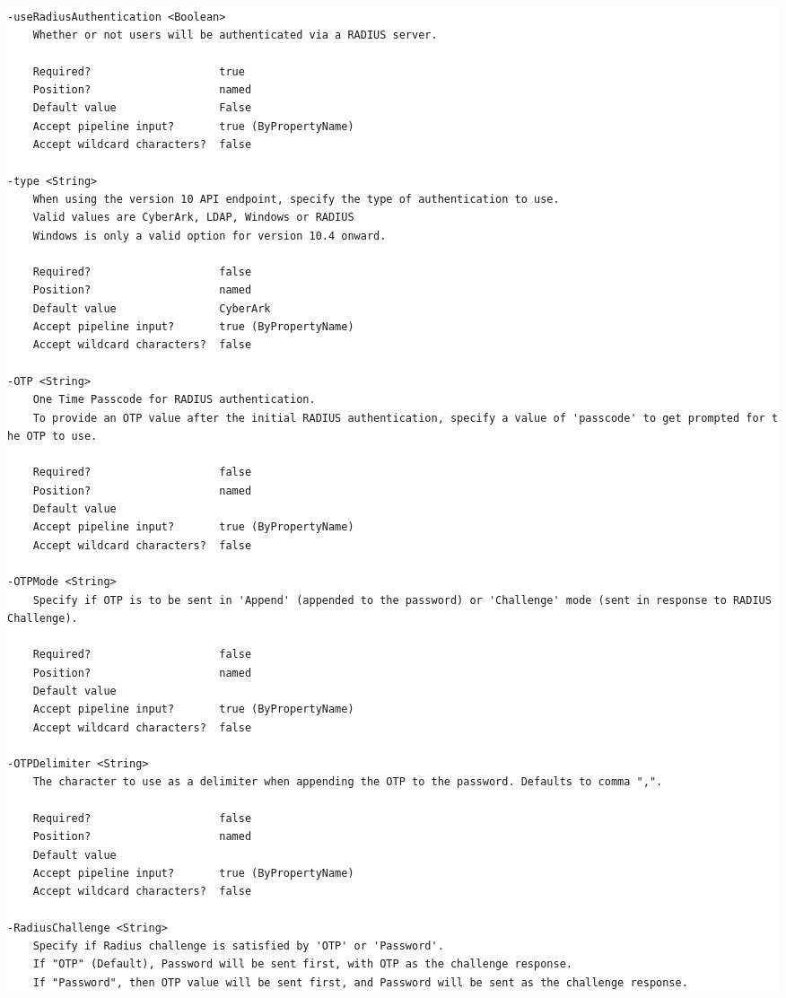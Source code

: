     -useRadiusAuthentication <Boolean>
        Whether or not users will be authenticated via a RADIUS server.

        Required?                    true
        Position?                    named
        Default value                False
        Accept pipeline input?       true (ByPropertyName)
        Accept wildcard characters?  false

    -type <String>
        When using the version 10 API endpoint, specify the type of authentication to use.
        Valid values are CyberArk, LDAP, Windows or RADIUS
        Windows is only a valid option for version 10.4 onward.

        Required?                    false
        Position?                    named
        Default value                CyberArk
        Accept pipeline input?       true (ByPropertyName)
        Accept wildcard characters?  false

    -OTP <String>
        One Time Passcode for RADIUS authentication.
        To provide an OTP value after the initial RADIUS authentication, specify a value of 'passcode' to get prompted for the OTP to use.

        Required?                    false
        Position?                    named
        Default value
        Accept pipeline input?       true (ByPropertyName)
        Accept wildcard characters?  false

    -OTPMode <String>
        Specify if OTP is to be sent in 'Append' (appended to the password) or 'Challenge' mode (sent in response to RADIUS Challenge).

        Required?                    false
        Position?                    named
        Default value
        Accept pipeline input?       true (ByPropertyName)
        Accept wildcard characters?  false

    -OTPDelimiter <String>
        The character to use as a delimiter when appending the OTP to the password. Defaults to comma ",".

        Required?                    false
        Position?                    named
        Default value
        Accept pipeline input?       true (ByPropertyName)
        Accept wildcard characters?  false

    -RadiusChallenge <String>
        Specify if Radius challenge is satisfied by 'OTP' or 'Password'.
        If "OTP" (Default), Password will be sent first, with OTP as the challenge response.
        If "Password", then OTP value will be sent first, and Password will be sent as the challenge response.
